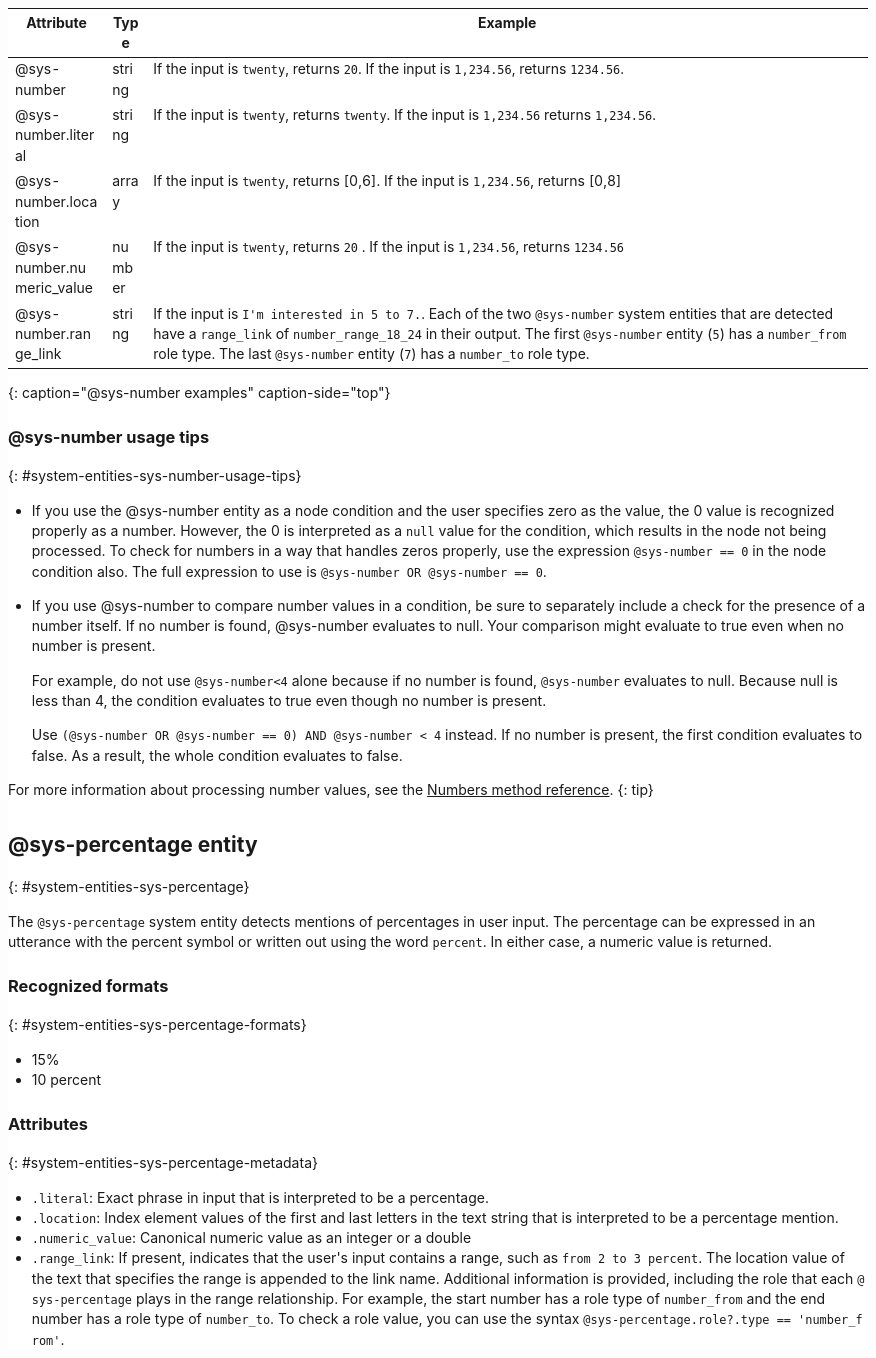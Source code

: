 | Attribute                   | Type   | Example  |
|-----------------------------|--------|----------|
| @sys-number               | string | If the input is `twenty`, returns `20`. If the input is  `1,234.56`, returns `1234.56`. |
| @sys-number.literal       | string | If the input is `twenty`, returns `twenty`. If the input is `1,234.56` returns `1,234.56`. |
| @sys-number.location      | array | If the input is `twenty`, returns [0,6]. If the input is  `1,234.56`, returns [0,8]|
| @sys-number.numeric_value | number | If the input is `twenty`, returns `20` . If the input is  `1,234.56`, returns `1234.56` |
| @sys-number.range_link | string | If the input is `I'm interested in 5 to 7.`. Each of the two `@sys-number` system entities that are detected have a `range_link` of `number_range_18_24` in their output. The first `@sys-number` entity (`5`) has a `number_from` role type. The last `@sys-number` entity (`7`) has a `number_to` role type. |
{: caption="@sys-number examples" caption-side="top"}

### @sys-number usage tips
{: #system-entities-sys-number-usage-tips}

- If you use the @sys-number entity as a node condition and the user specifies zero as the value, the 0 value is recognized properly as a number. However, the 0 is interpreted as a `null` value for the condition, which results in the node not being processed. To check for numbers in a way that handles zeros properly, use the expression `@sys-number == 0` in the node condition also. The full expression to use is `@sys-number OR @sys-number == 0`.

- If you use @sys-number to compare number values in a condition, be sure to separately include a check for the presence of a number itself. If no number is found, @sys-number evaluates to null. Your comparison might evaluate to true even when no number is present.

  For example, do not use `@sys-number<4` alone because if no number is found, `@sys-number` evaluates to null. Because null is less than 4, the condition evaluates to true even though no number is present.

  Use `(@sys-number OR @sys-number == 0) AND @sys-number < 4` instead. If no number is present, the first condition evaluates to false. As a result, the whole condition evaluates to false.

For more information about processing number values, see the [Numbers method reference](/docs/assistant?topic=assistant-dialog-methods#dialog-methods-numbers).
{: tip}

## @sys-percentage entity
{: #system-entities-sys-percentage}

The `@sys-percentage` system entity detects mentions of percentages in user input. The percentage can be expressed in an utterance with the percent symbol or written out using the word `percent`. In either case, a numeric value is returned.

### Recognized formats
{: #system-entities-sys-percentage-formats}

- 15%
- 10 percent

### Attributes
{: #system-entities-sys-percentage-metadata}

- `.literal`: Exact phrase in input that is interpreted to be a percentage.
- `.location`: Index element values of the first and last letters in the text string that is interpreted to be a percentage mention.
- `.numeric_value`: Canonical numeric value as an integer or a double
- `.range_link`: If present, indicates that the user's input contains a range, such as `from 2 to 3 percent`. The location value of the text that specifies the range is appended to the link name. Additional information is provided, including the role that each `@sys-percentage` plays in the range relationship. For example, the start number has a role type of `number_from` and the end number has a role type of `number_to`. To check a role value, you can use the syntax `@sys-percentage.role?.type == 'number_from'`.
